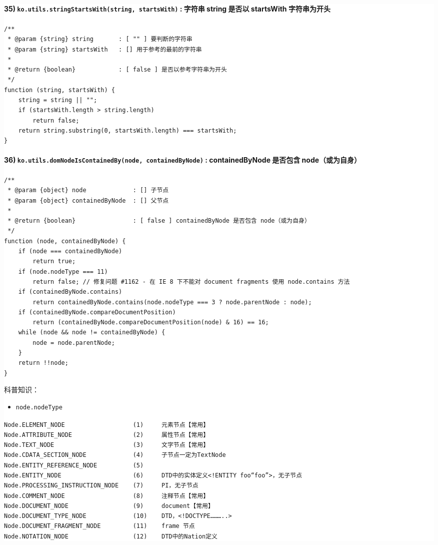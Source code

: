 #### 35) `ko.utils.stringStartsWith(string, startsWith)` : 字符串 string 是否以 startsWith 字符串为开头

```
/**
 * @param {string} string       : [ "" ] 要判断的字符串
 * @param {string} startsWith   : [] 用于参考的最前的字符串
 *
 * @return {boolean}            : [ false ] 是否以参考字符串为开头
 */
function (string, startsWith) {
    string = string || "";
    if (startsWith.length > string.length)
        return false;
    return string.substring(0, startsWith.length) === startsWith;
}
```

#### 36) `ko.utils.domNodeIsContainedBy(node, containedByNode)` : containedByNode 是否包含 node（或为自身）

```
/**
 * @param {object} node             : [] 子节点
 * @param {object} containedByNode  : [] 父节点
 *
 * @return {boolean}                : [ false ] containedByNode 是否包含 node（或为自身）
 */
function (node, containedByNode) {
    if (node === containedByNode)
        return true;
    if (node.nodeType === 11)
        return false; // 修复问题 #1162 - 在 IE 8 下不能对 document fragments 使用 node.contains 方法
    if (containedByNode.contains)
        return containedByNode.contains(node.nodeType === 3 ? node.parentNode : node);
    if (containedByNode.compareDocumentPosition)
        return (containedByNode.compareDocumentPosition(node) & 16) == 16;
    while (node && node != containedByNode) {
        node = node.parentNode;
    }
    return !!node;
}
```

科普知识：

* `node.nodeType`

```
Node.ELEMENT_NODE                   (1)     元素节点【常用】
Node.ATTRIBUTE_NODE                 (2)     属性节点【常用】
Node.TEXT_NODE                      (3)     文字节点【常用】
Node.CDATA_SECTION_NODE             (4)     子节点一定为TextNode
Node.ENTITY_REFERENCE_NODE          (5)
Node.ENTITY_NODE                    (6)     DTD中的实体定义<!ENTITY foo“foo”>，无子节点
Node.PROCESSING_INSTRUCTION_NODE    (7)     PI，无子节点
Node.COMMENT_NODE                   (8)     注释节点【常用】
Node.DOCUMENT_NODE                  (9)     document【常用】
Node.DOCUMENT_TYPE_NODE             (10)    DTD，<!DOCTYPE………..>
Node.DOCUMENT_FRAGMENT_NODE         (11)    frame 节点
Node.NOTATION_NODE                  (12)    DTD中的Nation定义
```
